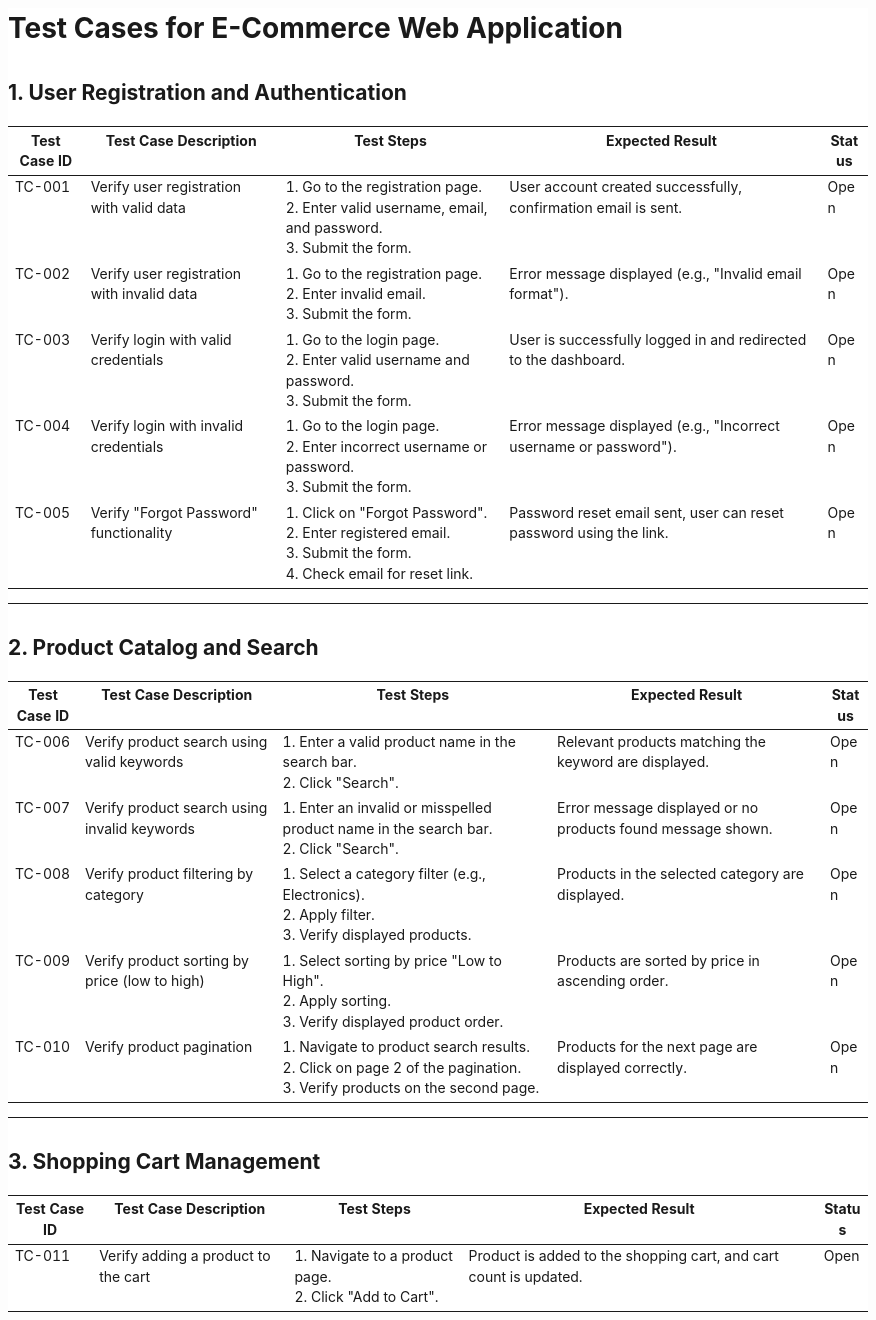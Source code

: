 # Test Cases for E-Commerce Web Application

## 1. **User Registration and Authentication**

| **Test Case ID** | **Test Case Description**                                          | **Test Steps**                                                                                                                                                 | **Expected Result**                                                        | **Status**  |
|------------------|--------------------------------------------------------------------|----------------------------------------------------------------------------------------------------------------------------------------------------------------|-----------------------------------------------------------------------------|------------|
| TC-001           | Verify user registration with valid data                           | 1. Go to the registration page.<br>2. Enter valid username, email, and password.<br>3. Submit the form.                                                       | User account created successfully, confirmation email is sent.              | Open       |
| TC-002           | Verify user registration with invalid data                         | 1. Go to the registration page.<br>2. Enter invalid email.<br>3. Submit the form.                                                                              | Error message displayed (e.g., "Invalid email format").                     | Open       |
| TC-003           | Verify login with valid credentials                                | 1. Go to the login page.<br>2. Enter valid username and password.<br>3. Submit the form.                                                                       | User is successfully logged in and redirected to the dashboard.             | Open       |
| TC-004           | Verify login with invalid credentials                              | 1. Go to the login page.<br>2. Enter incorrect username or password.<br>3. Submit the form.                                                                    | Error message displayed (e.g., "Incorrect username or password").            | Open       |
| TC-005           | Verify "Forgot Password" functionality                             | 1. Click on "Forgot Password".<br>2. Enter registered email.<br>3. Submit the form.<br>4. Check email for reset link.                                          | Password reset email sent, user can reset password using the link.          | Open       |

---

## 2. **Product Catalog and Search**

| **Test Case ID** | **Test Case Description**                                          | **Test Steps**                                                                                                                                                 | **Expected Result**                                                        | **Status**  |
|------------------|--------------------------------------------------------------------|----------------------------------------------------------------------------------------------------------------------------------------------------------------|-----------------------------------------------------------------------------|------------|
| TC-006           | Verify product search using valid keywords                         | 1. Enter a valid product name in the search bar.<br>2. Click "Search".                                                                                         | Relevant products matching the keyword are displayed.                       | Open       |
| TC-007           | Verify product search using invalid keywords                       | 1. Enter an invalid or misspelled product name in the search bar.<br>2. Click "Search".                                                                        | Error message displayed or no products found message shown.                 | Open       |
| TC-008           | Verify product filtering by category                               | 1. Select a category filter (e.g., Electronics).<br>2. Apply filter.<br>3. Verify displayed products.                                                          | Products in the selected category are displayed.                            | Open       |
| TC-009           | Verify product sorting by price (low to high)                      | 1. Select sorting by price "Low to High".<br>2. Apply sorting.<br>3. Verify displayed product order.                                                           | Products are sorted by price in ascending order.                            | Open       |
| TC-010           | Verify product pagination                                          | 1. Navigate to product search results.<br>2. Click on page 2 of the pagination.<br>3. Verify products on the second page.                                      | Products for the next page are displayed correctly.                         | Open       |

---

## 3. **Shopping Cart Management**

| **Test Case ID** | **Test Case Description**                                          | **Test Steps**                                                                                                                                                 | **Expected Result**                                                        | **Status**  |
|------------------|--------------------------------------------------------------------|----------------------------------------------------------------------------------------------------------------------------------------------------------------|-----------------------------------------------------------------------------|------------|
| TC-011           | Verify adding a product to the cart                                | 1. Navigate to a product page.<br>2. Click "Add to Cart".                                                                                                      | Product is added to the shopping cart, and cart count is updated.           | Open       |
